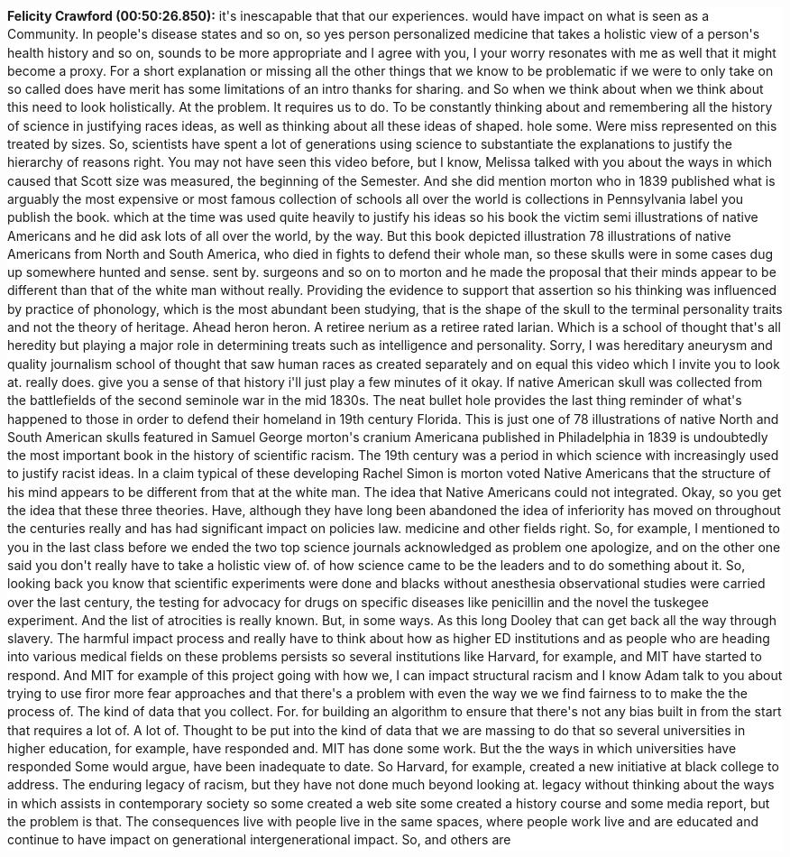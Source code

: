 **Felicity Crawford (00:50:26.850):**  it's inescapable that that our experiences.  would have impact on what is seen as a Community.  In people's disease states and so on, so yes person personalized medicine that takes a holistic view of a person's health history and so on, sounds to be more appropriate and I agree with you, I your worry resonates with me as well that it might become a proxy.  For a short explanation or missing all the other things that we know to be problematic if we were to only take on so called does have merit has some limitations of an intro thanks for sharing.  and  So when we think about when we think about this need to look holistically.  At the problem.  It requires us to do.  To be constantly thinking about and remembering all the history of science in justifying races ideas, as well as thinking about all these ideas of shaped.  hole some.  Were miss represented on this treated by sizes.  So, scientists have spent a lot of generations using science to substantiate the explanations to justify the hierarchy of reasons right.  You may not have seen this video before, but I know, Melissa talked with you about the ways in which caused that Scott size was measured, the beginning of the Semester.  And she did mention morton who in 1839 published what is arguably the most expensive or most famous collection of schools all over the world is collections in Pennsylvania label you publish the book.  which at the time was used quite heavily to justify his ideas so his book the victim semi illustrations of native Americans and he did ask lots of all over the world, by the way.  But this book depicted illustration 78 illustrations of native Americans from North and South America, who died in fights to defend their whole man, so these skulls were in some cases dug up somewhere hunted and sense.  sent by.  surgeons and so on to morton and he made the proposal that their minds appear to be different than that of the white man without really.  Providing the evidence to support that assertion so his thinking was influenced by practice of phonology, which is the most abundant been studying, that is the shape of the skull to the terminal personality traits and not the theory of heritage.  Ahead heron heron.  A retiree nerium as a retiree rated larian.  Which is a school of thought that's all heredity but playing a major role in determining treats such as intelligence and personality.  Sorry, I was hereditary aneurysm and quality journalism school of thought that saw human races as created separately and on equal this video which I invite you to look at.  really does.  give you a sense of that history i'll just play a few minutes of it okay.  If native American skull was collected from the battlefields of the second seminole war in the mid 1830s.  The neat bullet hole provides the last thing reminder of what's happened to those in order to defend their homeland in 19th century Florida.  This is just one of 78 illustrations of native North and South American skulls featured in Samuel George morton's cranium Americana published in Philadelphia in 1839 is undoubtedly the most important book in the history of scientific racism.  The 19th century was a period in which science with increasingly used to justify racist ideas.  In a claim typical of these developing Rachel Simon is morton voted Native Americans that the structure of his mind appears to be different from that at the white man.  The idea that Native Americans could not integrated.  Okay, so you get the idea that these three theories.  Have, although they have long been abandoned the idea of inferiority has moved on throughout the centuries really and has had significant impact on policies law.  medicine and other fields right.  So, for example, I mentioned to you in the last class before we ended the two top science journals acknowledged as problem one apologize, and on the other one said you don't really have to take a holistic view of.  of how science came to be the leaders and to do something about it.  So, looking back you know that scientific experiments were done and blacks without anesthesia observational studies were carried over the last century, the testing for advocacy for drugs on specific diseases like penicillin and the novel the tuskegee experiment.  And the list of atrocities is really known.  But, in some ways.  As this long Dooley that can get back all the way through slavery.  The harmful impact process and really have to think about how as higher ED institutions and as people who are heading into various medical fields on these problems persists so several institutions like Harvard, for example, and MIT have started to respond.  And MIT for example of this project going with how we, I can impact structural racism and I know Adam talk to you about trying to use firor more fear approaches and that there's a problem with even the way we we find fairness to to make the the process of.  The kind of data that you collect.  For.  for building an algorithm to ensure that there's not any bias built in from the start that requires a lot of.  A lot of.  Thought to be put into the kind of data that we are massing to do that so several universities in higher education, for example, have responded and.  MIT has done some work.  But the the ways in which universities have responded Some would argue, have been inadequate to date.  So Harvard, for example, created a new initiative at black college to address.  The enduring legacy of racism, but they have not done much beyond looking at.  legacy without thinking about the ways in which assists in contemporary society so some created a web site some created a history course and some media report, but the problem is that.  The consequences live with people live in the same spaces, where people work live and are educated and continue to have impact on generational intergenerational impact.  So, and others are